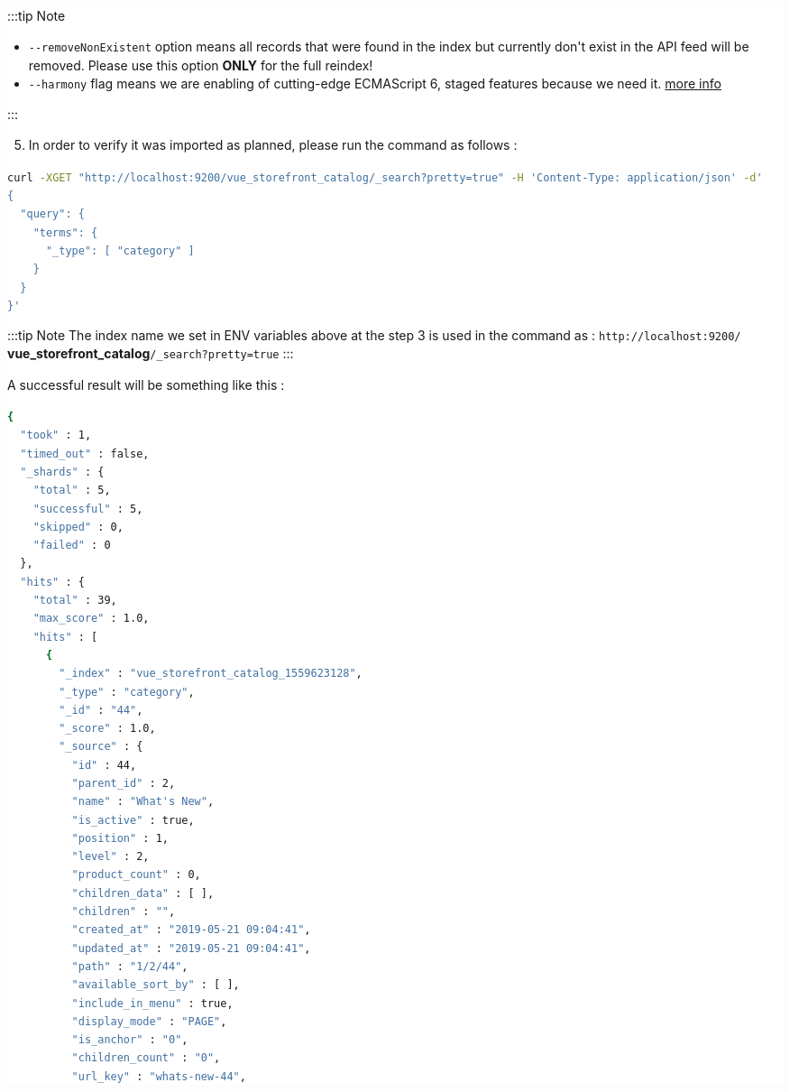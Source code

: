 :::tip Note
- `--removeNonExistent` option means all records that were found in the index but currently don't exist in the API feed will be removed. Please use this option **ONLY** for the full reindex!
- `--harmony` flag means we are enabling of cutting-edge ECMAScript 6, staged features because we need it. [more info](https://nodejs.org/en/docs/es6/)

:::


5. In order to verify it was imported as planned, please run the command as follows :

```bash
curl -XGET "http://localhost:9200/vue_storefront_catalog/_search?pretty=true" -H 'Content-Type: application/json' -d'
{
  "query": {
    "terms": {
      "_type": [ "category" ] 
    }
  }
}'
```

:::tip Note
The index name we set in ENV variables above at the step 3 is used in the command as : `http://localhost:9200/`**vue_storefront_catalog**`/_search?pretty=true` 
:::

A successful result will be something like this :
```bash
{
  "took" : 1,
  "timed_out" : false,
  "_shards" : {
    "total" : 5,
    "successful" : 5,
    "skipped" : 0,
    "failed" : 0
  },
  "hits" : {
    "total" : 39,
    "max_score" : 1.0,
    "hits" : [
      {
        "_index" : "vue_storefront_catalog_1559623128",
        "_type" : "category",
        "_id" : "44",
        "_score" : 1.0,
        "_source" : {
          "id" : 44,
          "parent_id" : 2,
          "name" : "What's New",
          "is_active" : true,
          "position" : 1,
          "level" : 2,
          "product_count" : 0,
          "children_data" : [ ],
          "children" : "",
          "created_at" : "2019-05-21 09:04:41",
          "updated_at" : "2019-05-21 09:04:41",
          "path" : "1/2/44",
          "available_sort_by" : [ ],
          "include_in_menu" : true,
          "display_mode" : "PAGE",
          "is_anchor" : "0",
          "children_count" : "0",
          "url_key" : "whats-new-44",
```